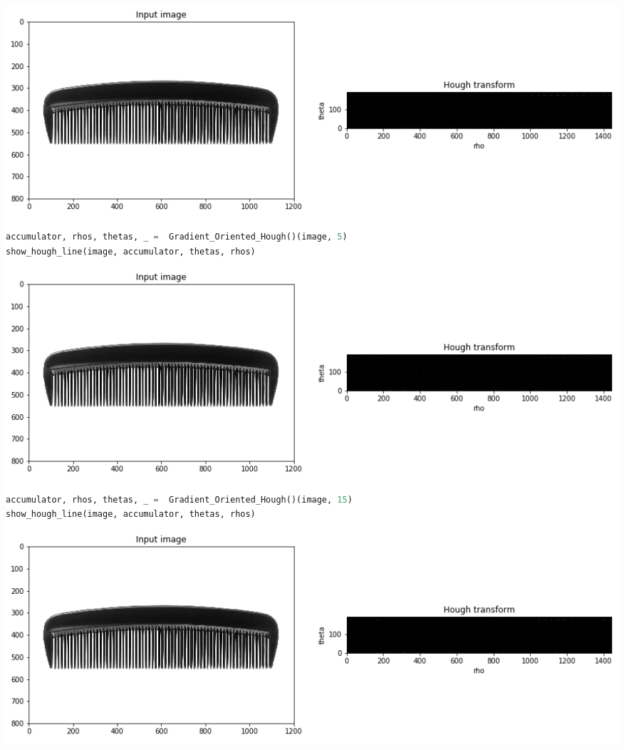 
![png](/assets/images/projects/dip/5/output_35_0.png)



```python
accumulator, rhos, thetas, _ =  Gradient_Oriented_Hough()(image, 5)
show_hough_line(image, accumulator, thetas, rhos)
```


![png](/assets/images/projects/dip/5/output_36_0.png)



```python
accumulator, rhos, thetas, _ =  Gradient_Oriented_Hough()(image, 15)
show_hough_line(image, accumulator, thetas, rhos)
```


![png](/assets/images/projects/dip/5/output_37_0.png)
